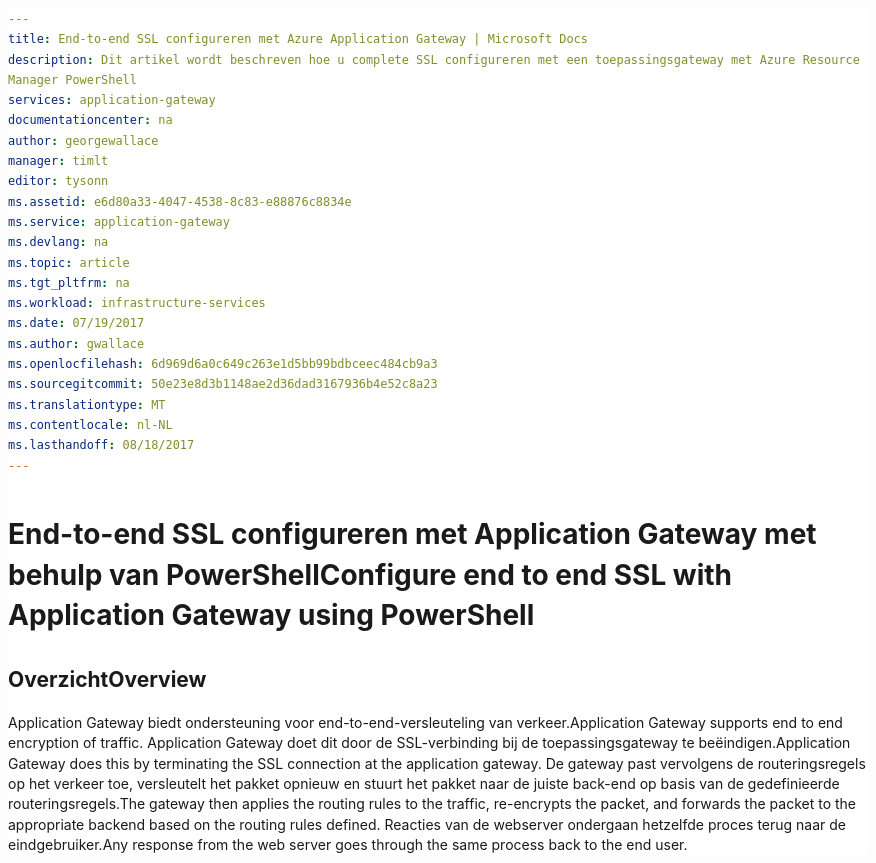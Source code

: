 ```yaml
---
title: End-to-end SSL configureren met Azure Application Gateway | Microsoft Docs
description: Dit artikel wordt beschreven hoe u complete SSL configureren met een toepassingsgateway met Azure Resource Manager PowerShell
services: application-gateway
documentationcenter: na
author: georgewallace
manager: timlt
editor: tysonn
ms.assetid: e6d80a33-4047-4538-8c83-e88876c8834e
ms.service: application-gateway
ms.devlang: na
ms.topic: article
ms.tgt_pltfrm: na
ms.workload: infrastructure-services
ms.date: 07/19/2017
ms.author: gwallace
ms.openlocfilehash: 6d969d6a0c649c263e1d5bb99bdbceec484cb9a3
ms.sourcegitcommit: 50e23e8d3b1148ae2d36dad3167936b4e52c8a23
ms.translationtype: MT
ms.contentlocale: nl-NL
ms.lasthandoff: 08/18/2017
---
```

# <a name="configure-end-to-end-ssl-with-application-gateway-using-powershell"></a><span data-ttu-id="3cfad-103">End-to-end SSL configureren met Application Gateway met behulp van PowerShell</span><span class="sxs-lookup"><span data-stu-id="3cfad-103">Configure end to end SSL with Application Gateway using PowerShell</span></span>

## <a name="overview"></a><span data-ttu-id="3cfad-104">Overzicht</span><span class="sxs-lookup"><span data-stu-id="3cfad-104">Overview</span></span>

<span data-ttu-id="3cfad-105">Application Gateway biedt ondersteuning voor end-to-end-versleuteling van verkeer.</span><span class="sxs-lookup"><span data-stu-id="3cfad-105">Application Gateway supports end to end encryption of traffic.</span></span> <span data-ttu-id="3cfad-106">Application Gateway doet dit door de SSL-verbinding bij de toepassingsgateway te beëindigen.</span><span class="sxs-lookup"><span data-stu-id="3cfad-106">Application Gateway does this by terminating the SSL connection at the application gateway.</span></span> <span data-ttu-id="3cfad-107">De gateway past vervolgens de routeringsregels op het verkeer toe, versleutelt het pakket opnieuw en stuurt het pakket naar de juiste back-end op basis van de gedefinieerde routeringsregels.</span><span class="sxs-lookup"><span data-stu-id="3cfad-107">The gateway then applies the routing rules to the traffic, re-encrypts the packet, and forwards the packet to the appropriate backend based on the routing rules defined.</span></span> <span data-ttu-id="3cfad-108">Reacties van de webserver ondergaan hetzelfde proces terug naar de eindgebruiker.</span><span class="sxs-lookup"><span data-stu-id="3cfad-108">Any response from the web server goes through the same process back to the end user.</span></span>
